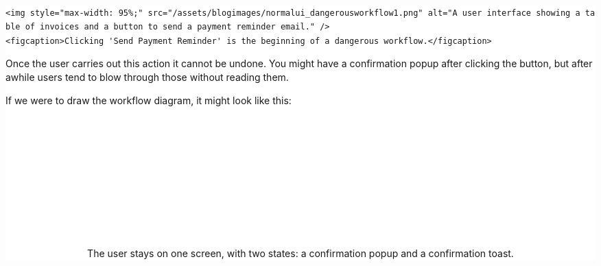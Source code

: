     <img style="max-width: 95%;" src="/assets/blogimages/normalui_dangerousworkflow1.png" alt="A user interface showing a table of invoices and a button to send a payment reminder email." />
    <figcaption>Clicking 'Send Payment Reminder' is the beginning of a dangerous workflow.</figcaption>
</figure>

Once the user carries out this action it cannot be undone. You might have a confirmation popup after clicking the button, but after awhile users tend to blow through those without reading them.

If we were to draw the workflow diagram, it might look like this:

<figure style="text-align: center; margin: 2rem 0;">
    <img style="max-width: 90%;" src="/assets/blogimages/normal_denormalworkflow.png" alt="A square representing the invoices page with an arrow to a circle representing a confirmation popup with another arrow to a circle representing a confirmation toast." />
    <figcaption>The user stays on one screen, with two states: a confirmation popup and a confirmation toast.</figcaption>
</figure>
